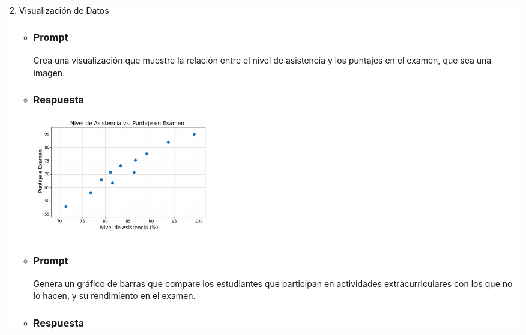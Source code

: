 2. Visualización de Datos

   - ### Prompt
     Crea una visualización que muestre la relación entre el nivel de asistencia y los puntajes en el examen, que sea una imagen.
   - ### Respuesta
     <img src="Grafico.png" alt="Texto alternativo" width="300"/>
   - ### Prompt
     Genera un gráfico de barras que compare los estudiantes que participan en actividades extracurriculares con los que no lo hacen, y su rendimiento en el examen.
   - ### Respuesta